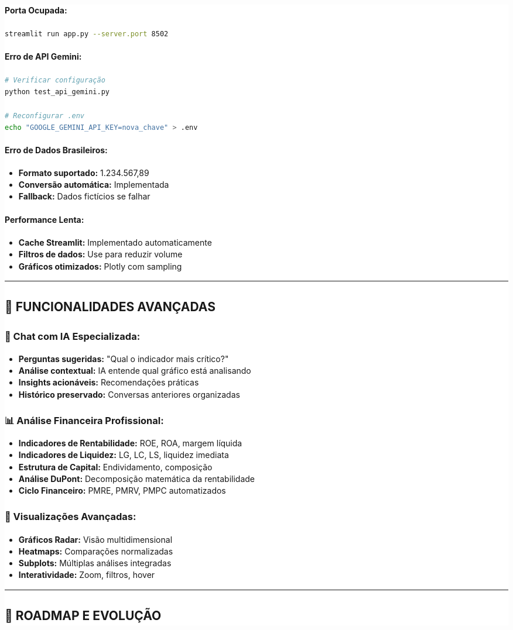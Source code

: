 #### **Porta Ocupada:**
```bash
streamlit run app.py --server.port 8502
```

#### **Erro de API Gemini:**
```bash
# Verificar configuração
python test_api_gemini.py

# Reconfigurar .env
echo "GOOGLE_GEMINI_API_KEY=nova_chave" > .env
```

#### **Erro de Dados Brasileiros:**
- **Formato suportado:** 1.234.567,89
- **Conversão automática:** Implementada
- **Fallback:** Dados fictícios se falhar

#### **Performance Lenta:**
- **Cache Streamlit:** Implementado automaticamente
- **Filtros de dados:** Use para reduzir volume
- **Gráficos otimizados:** Plotly com sampling

---

## 🎯 **FUNCIONALIDADES AVANÇADAS**

### **🤖 Chat com IA Especializada:**
- **Perguntas sugeridas:** "Qual o indicador mais crítico?"
- **Análise contextual:** IA entende qual gráfico está analisando
- **Insights acionáveis:** Recomendações práticas
- **Histórico preservado:** Conversas anteriores organizadas

### **📊 Análise Financeira Profissional:**
- **Indicadores de Rentabilidade:** ROE, ROA, margem líquida
- **Indicadores de Liquidez:** LG, LC, LS, liquidez imediata
- **Estrutura de Capital:** Endividamento, composição
- **Análise DuPont:** Decomposição matemática da rentabilidade
- **Ciclo Financeiro:** PMRE, PMRV, PMPC automatizados

### **🎨 Visualizações Avançadas:**
- **Gráficos Radar:** Visão multidimensional
- **Heatmaps:** Comparações normalizadas
- **Subplots:** Múltiplas análises integradas
- **Interatividade:** Zoom, filtros, hover

---

## 🚀 **ROADMAP E EVOLUÇÃO**
